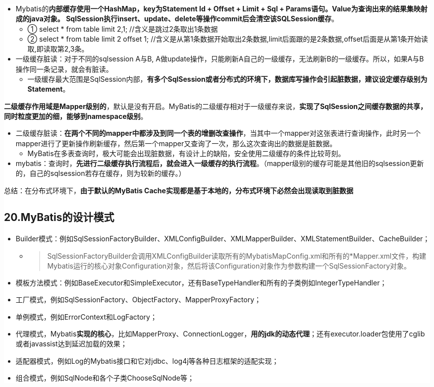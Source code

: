 - Mybatis的**内部缓存使用一个HashMap，key为Statement Id + Offset + Limit + Sql + Params语句。**Value为查询出来的结果集映射成的java对象。 SqlSession执行insert、update、delete等操作**commit后会清空该SQLSession缓存**。
  - ① select * from table limit 2,1; //含义是跳过2条取出1条数据
  - ② select * from table limit 2 offset 1; //含义是从第1条数据开始取出2条数据,limit后面跟的是2条数据,offset后面是从第1条开始读取,即读取第2,3条。
- 一级缓存脏读：对于不同的sqlsession A与B, A做update操作，只能刷新A自己的一级缓存，无法刷新B的一级缓存。所以，如果A与B操作同一条记录，就会有脏读。
  - 一级缓存最大范围是SqlSession内部，**有多个SqlSession或者分布式的环境下，数据库写操作会引起脏数据，建议设定缓存级别为Statement**。



**二级缓存作用域是Mapper级别的**，默认是没有开启。MyBatis的二级缓存相对于一级缓存来说，**实现了SqlSession之间缓存数据的共享，同时粒度更加的细，能够到namespace级别**。

- 二级缓存脏读：**在两个不同的mapper中都涉及到同一个表的增删改查操作**，当其中一个mapper对这张表进行查询操作，此时另一个mapper进行了更新操作刷新缓存，然后第一个mapper又查询了一次，那么这次查询出的数据是脏数据。
  - MyBatis在多表查询时，极大可能会出现脏数据，有设计上的缺陷，安全使用二级缓存的条件比较苛刻。
- mybatis：查询时，**先进行二级缓存执行流程后，就会进入一级缓存的执行流程**。（mapper级别的缓存可能是其他旧的sqlsession更新的，自己的sqlsession若存在缓存，则为较新的缓存。）

总结：在分布式环境下，**由于默认的MyBatis Cache实现都是基于本地的，分布式环境下必然会出现读取到脏数据**



## 20.MyBatis的设计模式

- Builder模式：例如SqlSessionFactoryBuilder、XMLConfigBuilder、XMLMapperBuilder、XMLStatementBuilder、CacheBuilder；

  - > SqlSessionFactoryBuilder会调用XMLConfigBuilder读取所有的MybatisMapConfig.xml和所有的*Mapper.xml文件，构建Mybatis运行的核心对象Configuration对象，然后将该Configuration对象作为参数构建一个SqlSessionFactory对象。

- 模板方法模式：例如BaseExecutor和SimpleExecutor，还有BaseTypeHandler和所有的子类例如IntegerTypeHandler；

- 工厂模式，例如SqlSessionFactory、ObjectFactory、MapperProxyFactory；

- 单例模式，例如ErrorContext和LogFactory；

- 代理模式，Mybatis**实现的核心**，比如MapperProxy、ConnectionLogger，**用的jdk的动态代理**；还有executor.loader包使用了cglib或者javassist达到延迟加载的效果；

- 适配器模式，例如Log的Mybatis接口和它对jdbc、log4j等各种日志框架的适配实现；

- 组合模式，例如SqlNode和各个子类ChooseSqlNode等；